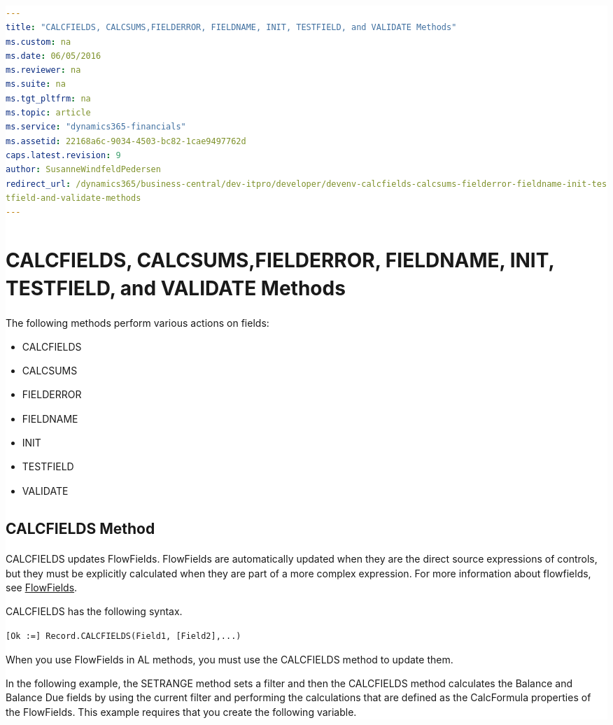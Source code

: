 ```yaml
---
title: "CALCFIELDS, CALCSUMS,FIELDERROR, FIELDNAME, INIT, TESTFIELD, and VALIDATE Methods"
ms.custom: na
ms.date: 06/05/2016
ms.reviewer: na
ms.suite: na
ms.tgt_pltfrm: na
ms.topic: article
ms.service: "dynamics365-financials"
ms.assetid: 22168a6c-9034-4503-bc82-1cae9497762d
caps.latest.revision: 9
author: SusanneWindfeldPedersen
redirect_url: /dynamics365/business-central/dev-itpro/developer/devenv-calcfields-calcsums-fielderror-fieldname-init-testfield-and-validate-methods
---
```


 

# CALCFIELDS, CALCSUMS,FIELDERROR, FIELDNAME, INIT, TESTFIELD, and VALIDATE Methods
The following methods perform various actions on fields:  

-   CALCFIELDS  

-   CALCSUMS  

-   FIELDERROR  

-   FIELDNAME  

-   INIT  

-   TESTFIELD  

-   VALIDATE  

## CALCFIELDS Method  
 CALCFIELDS updates FlowFields. FlowFields are automatically updated when they are the direct source expressions of controls, but they must be explicitly calculated when they are part of a more complex expression. For more information about flowfields, see [FlowFields](devenv-flowfields.md).  

 CALCFIELDS has the following syntax.  

```  
[Ok :=] Record.CALCFIELDS(Field1, [Field2],...)  
```  

 When you use FlowFields in AL methods, you must use the CALCFIELDS method to update them.  

 In the following example, the SETRANGE method sets a filter and then the CALCFIELDS method calculates the Balance and Balance Due fields by using the current filter and performing the calculations that are defined as the CalcFormula properties of the FlowFields. This example requires that you create the following variable.  

